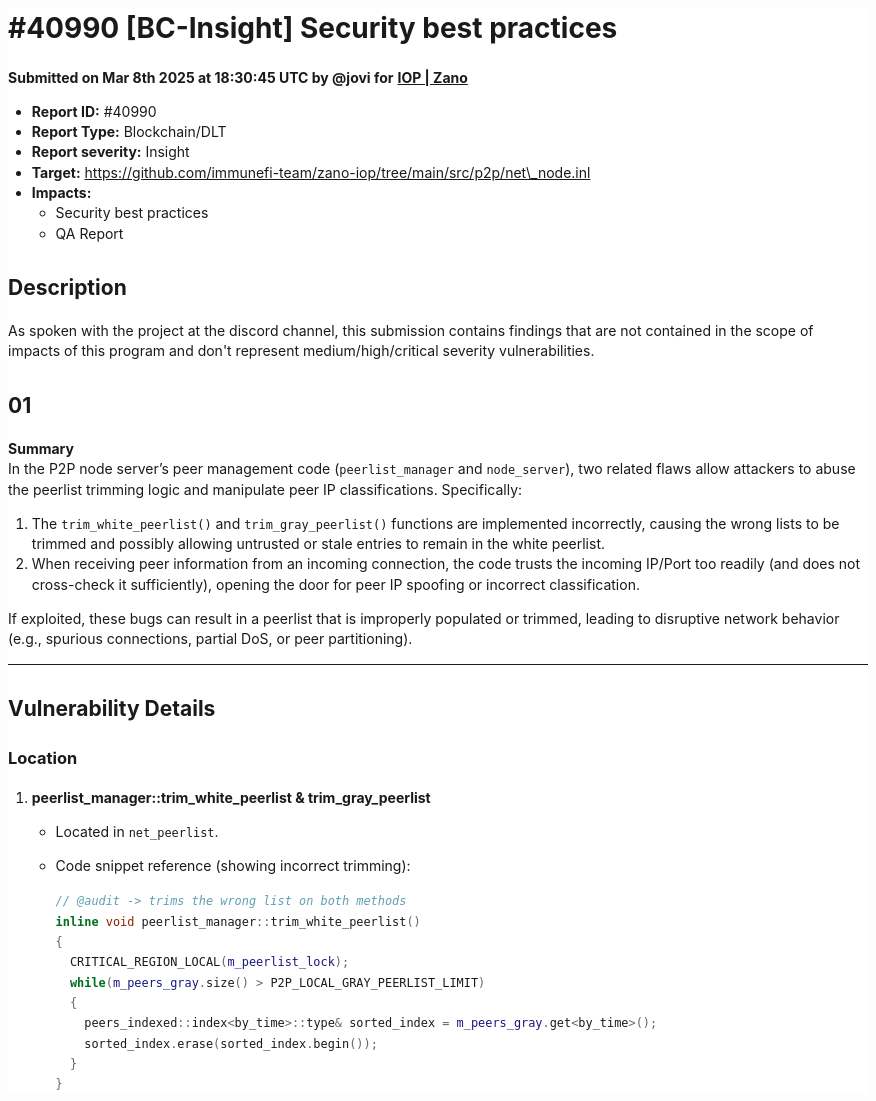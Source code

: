 # #40990 \[BC-Insight] Security best practices

**Submitted on Mar 8th 2025 at 18:30:45 UTC by @jovi for** [**IOP | Zano**](https://immunefi.com/audit-competition/iop-zano)

* **Report ID:** #40990
* **Report Type:** Blockchain/DLT
* **Report severity:** Insight
* **Target:** https://github.com/immunefi-team/zano-iop/tree/main/src/p2p/net\_node.inl
* **Impacts:**
  * Security best practices
  * QA Report

## Description

As spoken with the project at the discord channel, this submission contains findings that are not contained in the scope of impacts of this program and don't represent medium/high/critical severity vulnerabilities.

## 01

**Summary**\
In the P2P node server’s peer management code (`peerlist_manager` and `node_server`), two related flaws allow attackers to abuse the peerlist trimming logic and manipulate peer IP classifications. Specifically:

1. The `trim_white_peerlist()` and `trim_gray_peerlist()` functions are implemented incorrectly, causing the wrong lists to be trimmed and possibly allowing untrusted or stale entries to remain in the white peerlist.
2. When receiving peer information from an incoming connection, the code trusts the incoming IP/Port too readily (and does not cross-check it sufficiently), opening the door for peer IP spoofing or incorrect classification.

If exploited, these bugs can result in a peerlist that is improperly populated or trimmed, leading to disruptive network behavior (e.g., spurious connections, partial DoS, or peer partitioning).

***

## Vulnerability Details

### Location

1. **peerlist\_manager::trim\_white\_peerlist & trim\_gray\_peerlist**
   * Located in `net_peerlist`.
   *   Code snippet reference (showing incorrect trimming):

       ```cpp
       // @audit -> trims the wrong list on both methods
       inline void peerlist_manager::trim_white_peerlist()
       {
         CRITICAL_REGION_LOCAL(m_peerlist_lock);
         while(m_peers_gray.size() > P2P_LOCAL_GRAY_PEERLIST_LIMIT)
         {
           peers_indexed::index<by_time>::type& sorted_index = m_peers_gray.get<by_time>();
           sorted_index.erase(sorted_index.begin());
         }
       }
